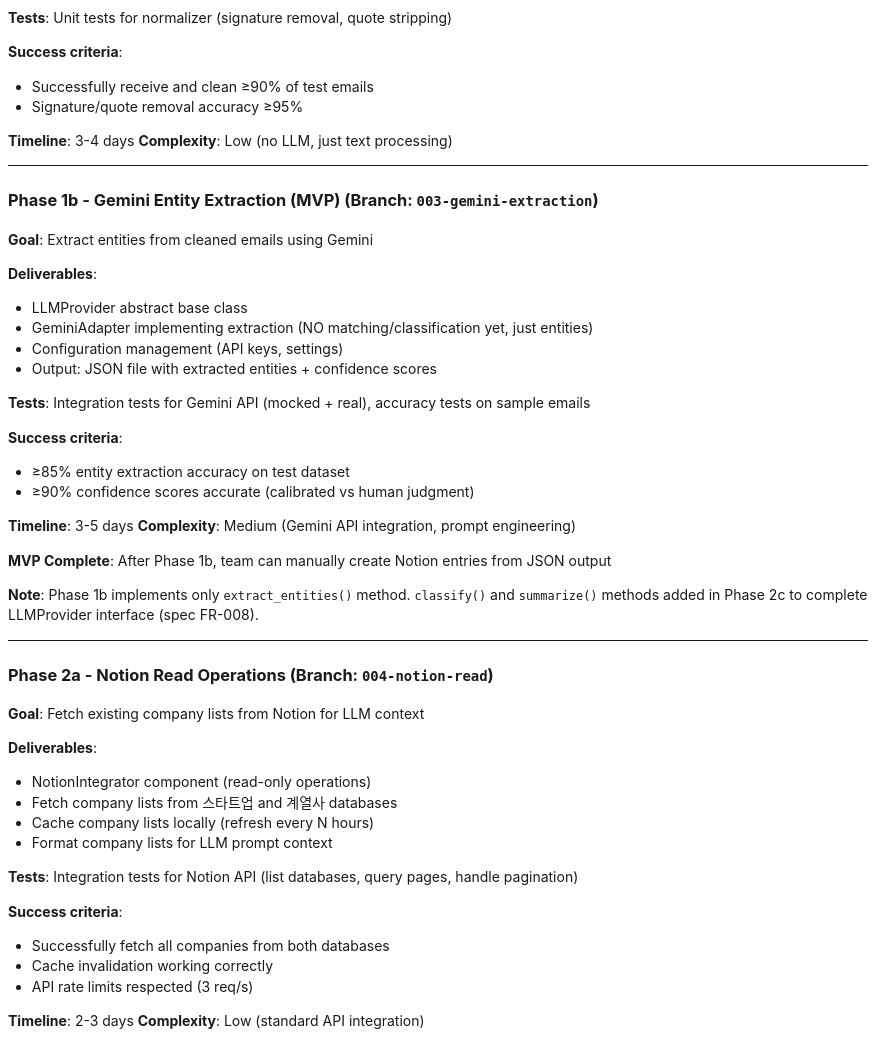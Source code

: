    **Tests**: Unit tests for normalizer (signature removal, quote stripping)

   **Success criteria**:
   - Successfully receive and clean ≥90% of test emails
   - Signature/quote removal accuracy ≥95%

   **Timeline**: 3-4 days
   **Complexity**: Low (no LLM, just text processing)

   ---

   ### **Phase 1b - Gemini Entity Extraction (MVP)** (Branch: `003-gemini-extraction`)
   **Goal**: Extract entities from cleaned emails using Gemini

   **Deliverables**:
   - LLMProvider abstract base class
   - GeminiAdapter implementing extraction (NO matching/classification yet, just entities)
   - Configuration management (API keys, settings)
   - Output: JSON file with extracted entities + confidence scores

   **Tests**: Integration tests for Gemini API (mocked + real), accuracy tests on sample emails

   **Success criteria**:
   - ≥85% entity extraction accuracy on test dataset
   - ≥90% confidence scores accurate (calibrated vs human judgment)

   **Timeline**: 3-5 days
   **Complexity**: Medium (Gemini API integration, prompt engineering)

   **MVP Complete**: After Phase 1b, team can manually create Notion entries from JSON output

   **Note**: Phase 1b implements only `extract_entities()` method. `classify()` and `summarize()` methods added in Phase 2c to complete LLMProvider interface (spec FR-008).

   ---

   ### **Phase 2a - Notion Read Operations** (Branch: `004-notion-read`)
   **Goal**: Fetch existing company lists from Notion for LLM context

   **Deliverables**:
   - NotionIntegrator component (read-only operations)
   - Fetch company lists from 스타트업 and 계열사 databases
   - Cache company lists locally (refresh every N hours)
   - Format company lists for LLM prompt context

   **Tests**: Integration tests for Notion API (list databases, query pages, handle pagination)

   **Success criteria**:
   - Successfully fetch all companies from both databases
   - Cache invalidation working correctly
   - API rate limits respected (3 req/s)

   **Timeline**: 2-3 days
   **Complexity**: Low (standard API integration)
